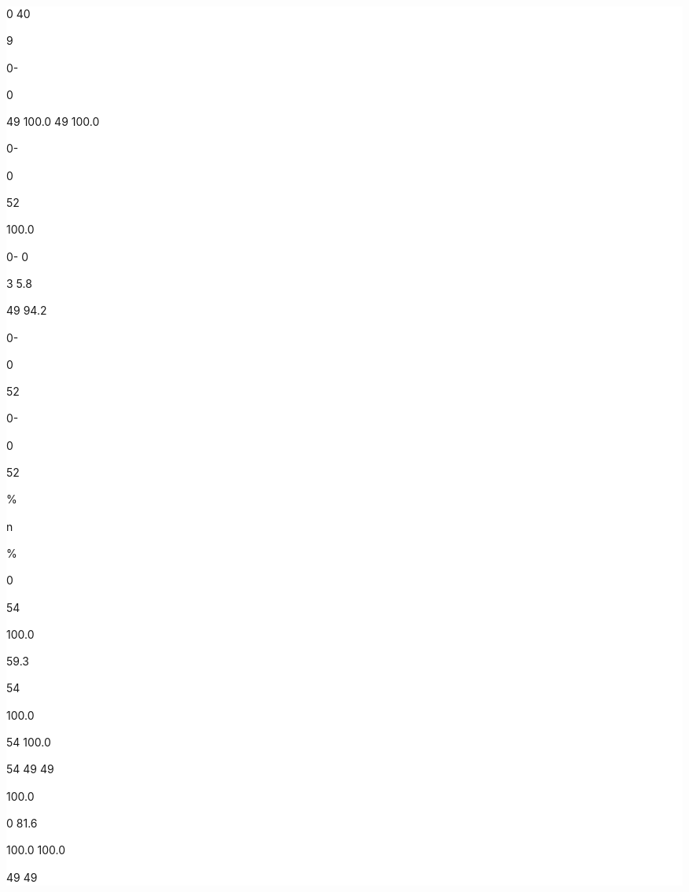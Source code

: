 0 40

9

0-

0

49 100.0 49 100.0

0-

0

52

100.0

0- 0

3 5.8

49 94.2

0-

0

52

0-

0

52

%

n

%

0

54

100.0

59.3

54

100.0

54 100.0

54 49 49

100.0

0 81.6

100.0 100.0

49 49

